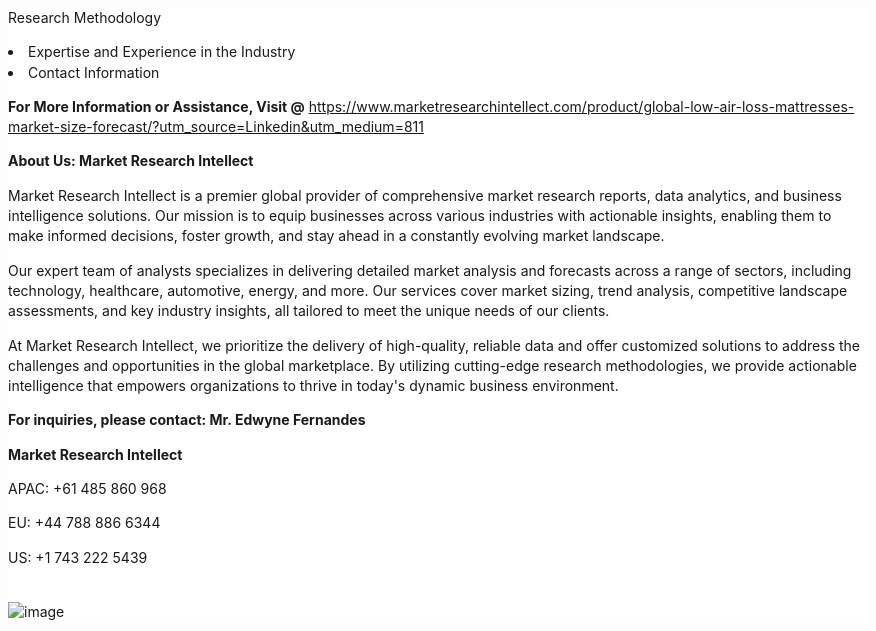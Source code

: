 Research Methodology</li><li>Expertise and Experience in the Industry</li><li>Contact Information</li></ul></div><div class="article-main__content" data-test-id="publishing-text-block"><p><span class="font-[700]"><strong>For More Information or Assistance, Visit @</strong>&nbsp;<a href="https://www.marketresearchintellect.com/product/global-low-air-loss-mattresses-market-size-forecast/?utm_source=Linkedin&utm_medium=811">https://www.marketresearchintellect.com/product/global-low-air-loss-mattresses-market-size-forecast/?utm_source=Linkedin&utm_medium=811</a></span></p><p><strong>About Us: Market Research Intellect</strong></p><p>Market Research Intellect is a premier global provider of comprehensive market research reports, data analytics, and business intelligence solutions. Our mission is to equip businesses across various industries with actionable insights, enabling them to make informed decisions, foster growth, and stay ahead in a constantly evolving market landscape.</p><p>Our expert team of analysts specializes in delivering detailed market analysis and forecasts across a range of sectors, including technology, healthcare, automotive, energy, and more. Our services cover market sizing, trend analysis, competitive landscape assessments, and key industry insights, all tailored to meet the unique needs of our clients.</p><p>At Market Research Intellect, we prioritize the delivery of high-quality, reliable data and offer customized solutions to address the challenges and opportunities in the global marketplace. By utilizing cutting-edge research methodologies, we provide actionable intelligence that empowers organizations to thrive in today's dynamic business environment.</p><p><strong>For inquiries, please contact: Mr. Edwyne Fernandes</strong></p><p><strong>Market Research Intellect</strong></p><p>APAC: +61 485 860 968</p><p>EU: +44 788 886 6344</p><p>US: +1 743 222 5439</p></div><div class="article-main__content" data-test-id="publishing-text-block">&nbsp;</div>
![image](https://github.com/user-attachments/assets/ef66489f-26dd-4437-993d-55c1c0779b2f)
